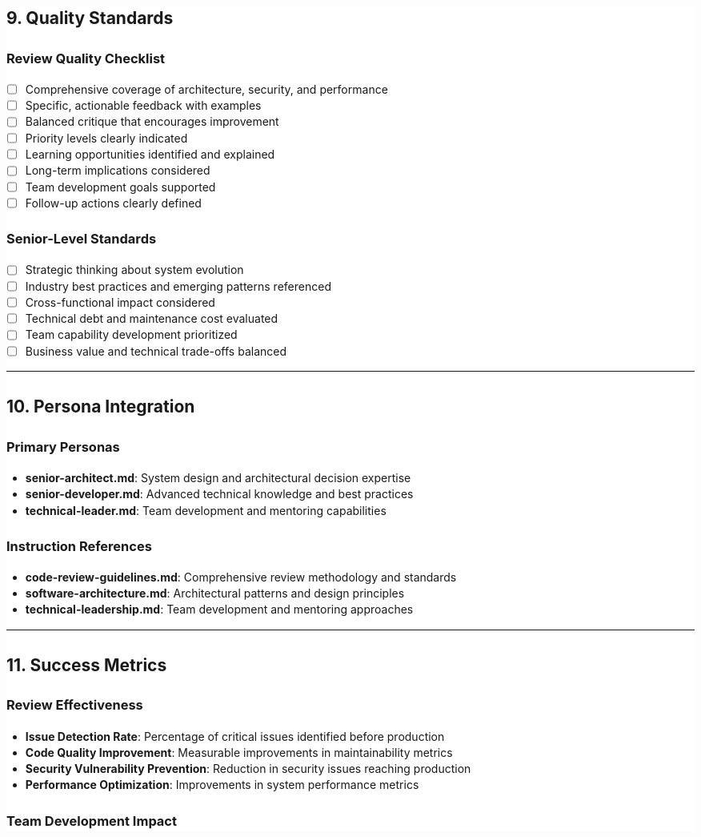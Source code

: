 
## 9. Quality Standards

### Review Quality Checklist

- [ ] Comprehensive coverage of architecture, security, and performance
- [ ] Specific, actionable feedback with examples
- [ ] Balanced critique that encourages improvement
- [ ] Priority levels clearly indicated
- [ ] Learning opportunities identified and explained
- [ ] Long-term implications considered
- [ ] Team development goals supported
- [ ] Follow-up actions clearly defined

### Senior-Level Standards

- [ ] Strategic thinking about system evolution
- [ ] Industry best practices and emerging patterns referenced
- [ ] Cross-functional impact considered
- [ ] Technical debt and maintenance cost evaluated
- [ ] Team capability development prioritized
- [ ] Business value and technical trade-offs balanced

---

## 10. Persona Integration

### Primary Personas

- **senior-architect.md**: System design and architectural decision expertise
- **senior-developer.md**: Advanced technical knowledge and best practices
- **technical-leader.md**: Team development and mentoring capabilities

### Instruction References

- **code-review-guidelines.md**: Comprehensive review methodology and standards
- **software-architecture.md**: Architectural patterns and design principles
- **technical-leadership.md**: Team development and mentoring approaches

---

## 11. Success Metrics

### Review Effectiveness

- **Issue Detection Rate**: Percentage of critical issues identified before production
- **Code Quality Improvement**: Measurable improvements in maintainability metrics
- **Security Vulnerability Prevention**: Reduction in security issues reaching production
- **Performance Optimization**: Improvements in system performance metrics

### Team Development Impact
